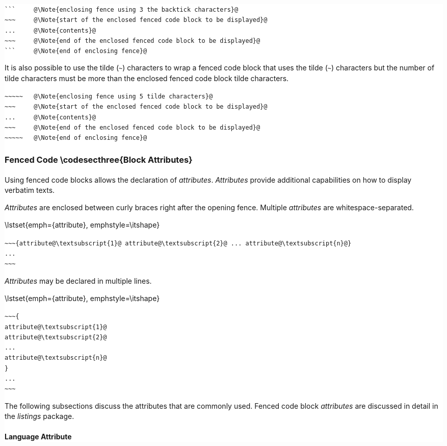 ~~~~~{style=syntax}
```     @\Note{enclosing fence using 3 the backtick characters}@
~~~     @\Note{start of the enclosed fenced code block to be displayed}@
...     @\Note{contents}@
~~~     @\Note{end of the enclosed fenced code block to be displayed}@
```     @\Note{end of enclosing fence}@
~~~~~

It is also possible to use the tilde (`~`) characters to wrap a fenced
code block that uses the tilde (`~`) characters but the number of tilde
characters must be more than the enclosed fenced code block tilde
characters.

`````{style=syntax}
~~~~~   @\Note{enclosing fence using 5 tilde characters}@
~~~     @\Note{start of the enclosed fenced code block to be displayed}@
...     @\Note{contents}@
~~~     @\Note{end of the enclosed fenced code block to be displayed}@
~~~~~   @\Note{end of enclosing fence}@
`````



### Fenced Code \codesecthree{Block Attributes}

Using fenced code blocks allows the declaration of _attributes_.
_Attributes_ provide additional capabilities on how to display
verbatim texts.

_Attributes_ are enclosed between curly braces right after the opening
fence.
Multiple _attributes_ are whitespace-separated.

\lstset{emph={attribute}, emphstyle=\itshape}
`````{style=syntax}
~~~{attribute@\textsubscript{1}@ attribute@\textsubscript{2}@ ... attribute@\textsubscript{n}@}
...
~~~
`````

_Attributes_ may be declared in multiple lines.

\lstset{emph={attribute}, emphstyle=\itshape}
`````{style=syntax}
~~~{
attribute@\textsubscript{1}@
attribute@\textsubscript{2}@
...
attribute@\textsubscript{n}@
}
...
~~~
`````

The following subsections discuss the attributes that are commonly used.
Fenced code block _attributes_ are discussed in detail in the _listings_
package.



#### Language Attribute
